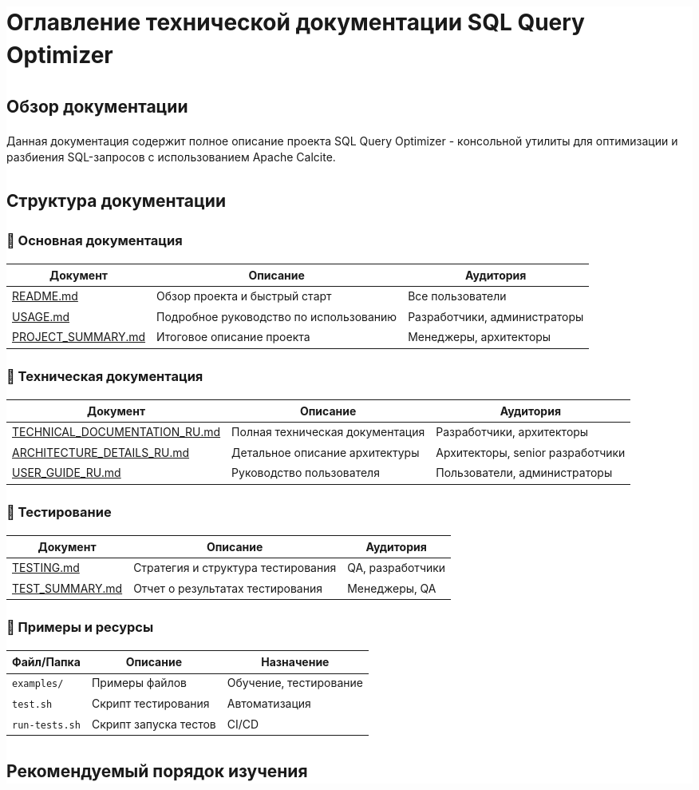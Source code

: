 # Оглавление технической документации SQL Query Optimizer

## Обзор документации

Данная документация содержит полное описание проекта SQL Query Optimizer - консольной утилиты для оптимизации и разбиения SQL-запросов с использованием Apache Calcite.

## Структура документации

### 📖 Основная документация

| Документ | Описание | Аудитория |
|----------|----------|-----------|
| [README.md](README.md) | Обзор проекта и быстрый старт | Все пользователи |
| [USAGE.md](USAGE.md) | Подробное руководство по использованию | Разработчики, администраторы |
| [PROJECT_SUMMARY.md](PROJECT_SUMMARY.md) | Итоговое описание проекта | Менеджеры, архитекторы |

### 🔧 Техническая документация

| Документ | Описание | Аудитория |
|----------|----------|-----------|
| [TECHNICAL_DOCUMENTATION_RU.md](TECHNICAL_DOCUMENTATION_RU.md) | Полная техническая документация | Разработчики, архитекторы |
| [ARCHITECTURE_DETAILS_RU.md](ARCHITECTURE_DETAILS_RU.md) | Детальное описание архитектуры | Архитекторы, senior разработчики |
| [USER_GUIDE_RU.md](USER_GUIDE_RU.md) | Руководство пользователя | Пользователи, администраторы |

### 🧪 Тестирование

| Документ | Описание | Аудитория |
|----------|----------|-----------|
| [TESTING.md](TESTING.md) | Стратегия и структура тестирования | QA, разработчики |
| [TEST_SUMMARY.md](TEST_SUMMARY.md) | Отчет о результатах тестирования | Менеджеры, QA |

### 📁 Примеры и ресурсы

| Файл/Папка | Описание | Назначение |
|------------|----------|------------|
| `examples/` | Примеры файлов | Обучение, тестирование |
| `test.sh` | Скрипт тестирования | Автоматизация |
| `run-tests.sh` | Скрипт запуска тестов | CI/CD |

## Рекомендуемый порядок изучения
